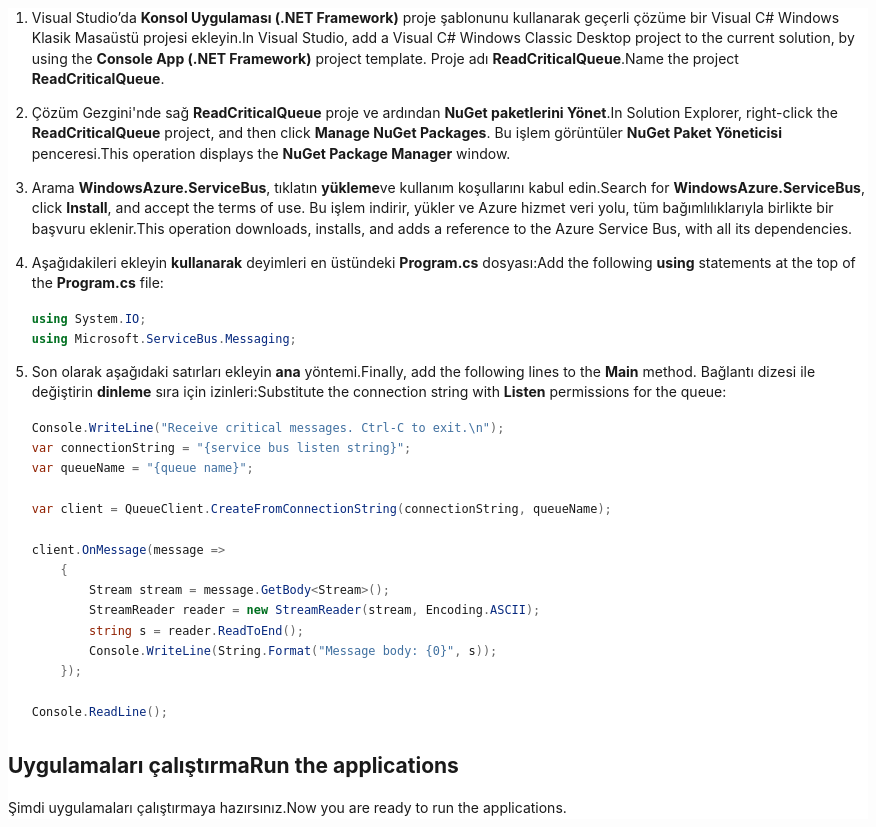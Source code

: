 1. <span data-ttu-id="736aa-158">Visual Studio’da **Konsol Uygulaması (.NET Framework)** proje şablonunu kullanarak geçerli çözüme bir Visual C# Windows Klasik Masaüstü projesi ekleyin.</span><span class="sxs-lookup"><span data-stu-id="736aa-158">In Visual Studio, add a Visual C# Windows Classic Desktop project to the current solution, by using the **Console App (.NET Framework)** project template.</span></span> <span data-ttu-id="736aa-159">Proje adı **ReadCriticalQueue**.</span><span class="sxs-lookup"><span data-stu-id="736aa-159">Name the project **ReadCriticalQueue**.</span></span>

2. <span data-ttu-id="736aa-160">Çözüm Gezgini'nde sağ **ReadCriticalQueue** proje ve ardından **NuGet paketlerini Yönet**.</span><span class="sxs-lookup"><span data-stu-id="736aa-160">In Solution Explorer, right-click the **ReadCriticalQueue** project, and then click **Manage NuGet Packages**.</span></span> <span data-ttu-id="736aa-161">Bu işlem görüntüler **NuGet Paket Yöneticisi** penceresi.</span><span class="sxs-lookup"><span data-stu-id="736aa-161">This operation displays the **NuGet Package Manager** window.</span></span>

3. <span data-ttu-id="736aa-162">Arama **WindowsAzure.ServiceBus**, tıklatın **yükleme**ve kullanım koşullarını kabul edin.</span><span class="sxs-lookup"><span data-stu-id="736aa-162">Search for **WindowsAzure.ServiceBus**, click **Install**, and accept the terms of use.</span></span> <span data-ttu-id="736aa-163">Bu işlem indirir, yükler ve Azure hizmet veri yolu, tüm bağımlılıklarıyla birlikte bir başvuru eklenir.</span><span class="sxs-lookup"><span data-stu-id="736aa-163">This operation downloads, installs, and adds a reference to the Azure Service Bus, with all its dependencies.</span></span>

4. <span data-ttu-id="736aa-164">Aşağıdakileri ekleyin **kullanarak** deyimleri en üstündeki **Program.cs** dosyası:</span><span class="sxs-lookup"><span data-stu-id="736aa-164">Add the following **using** statements at the top of the **Program.cs** file:</span></span>
   
    ```csharp
    using System.IO;
    using Microsoft.ServiceBus.Messaging;
    ```

5. <span data-ttu-id="736aa-165">Son olarak aşağıdaki satırları ekleyin **ana** yöntemi.</span><span class="sxs-lookup"><span data-stu-id="736aa-165">Finally, add the following lines to the **Main** method.</span></span> <span data-ttu-id="736aa-166">Bağlantı dizesi ile değiştirin **dinleme** sıra için izinleri:</span><span class="sxs-lookup"><span data-stu-id="736aa-166">Substitute the connection string with **Listen** permissions for the queue:</span></span>
   
    ```csharp
    Console.WriteLine("Receive critical messages. Ctrl-C to exit.\n");
    var connectionString = "{service bus listen string}";
    var queueName = "{queue name}";
    
    var client = QueueClient.CreateFromConnectionString(connectionString, queueName);

    client.OnMessage(message =>
        {
            Stream stream = message.GetBody<Stream>();
            StreamReader reader = new StreamReader(stream, Encoding.ASCII);
            string s = reader.ReadToEnd();
            Console.WriteLine(String.Format("Message body: {0}", s));
        });
        
    Console.ReadLine();
    ```

## <a name="run-the-applications"></a><span data-ttu-id="736aa-167">Uygulamaları çalıştırma</span><span class="sxs-lookup"><span data-stu-id="736aa-167">Run the applications</span></span>
<span data-ttu-id="736aa-168">Şimdi uygulamaları çalıştırmaya hazırsınız.</span><span class="sxs-lookup"><span data-stu-id="736aa-168">Now you are ready to run the applications.</span></span>
